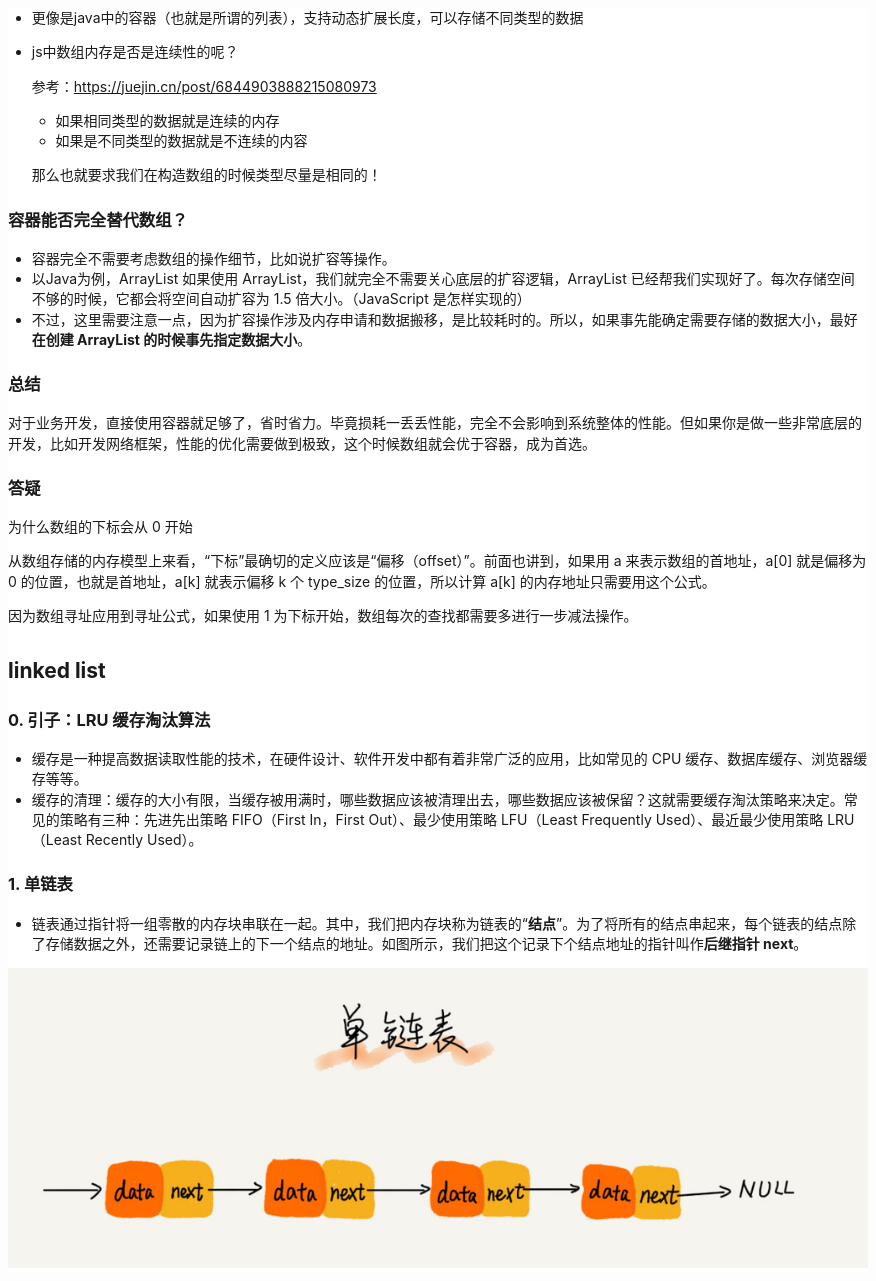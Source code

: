 * 更像是java中的容器（也就是所谓的列表），支持动态扩展长度，可以存储不同类型的数据

* js中数组内存是否是连续性的呢？

  参考：https://juejin.cn/post/6844903888215080973

  * 如果相同类型的数据就是连续的内存
  * 如果是不同类型的数据就是不连续的内容

  那么也就要求我们在构造数组的时候类型尽量是相同的！

### 容器能否完全替代数组？

* 容器完全不需要考虑数组的操作细节，比如说扩容等操作。
* 以Java为例，ArrayList 如果使用 ArrayList，我们就完全不需要关心底层的扩容逻辑，ArrayList 已经帮我们实现好了。每次存储空间不够的时候，它都会将空间自动扩容为 1.5 倍大小。（JavaScript 是怎样实现的）
* 不过，这里需要注意一点，因为扩容操作涉及内存申请和数据搬移，是比较耗时的。所以，如果事先能确定需要存储的数据大小，最好**在创建 ArrayList 的时候事先指定数据大小**。

### 总结

对于业务开发，直接使用容器就足够了，省时省力。毕竟损耗一丢丢性能，完全不会影响到系统整体的性能。但如果你是做一些非常底层的开发，比如开发网络框架，性能的优化需要做到极致，这个时候数组就会优于容器，成为首选。

### 答疑

为什么数组的下标会从 0 开始

从数组存储的内存模型上来看，“下标”最确切的定义应该是“偏移（offset）”。前面也讲到，如果用 a 来表示数组的首地址，a[0] 就是偏移为 0 的位置，也就是首地址，a[k] 就表示偏移 k 个 type_size 的位置，所以计算 a[k] 的内存地址只需要用这个公式。

因为数组寻址应用到寻址公式，如果使用 1 为下标开始，数组每次的查找都需要多进行一步减法操作。

## linked list

### 0. 引子：LRU 缓存淘汰算法

* 缓存是一种提高数据读取性能的技术，在硬件设计、软件开发中都有着非常广泛的应用，比如常见的 CPU 缓存、数据库缓存、浏览器缓存等等。
* 缓存的清理：缓存的大小有限，当缓存被用满时，哪些数据应该被清理出去，哪些数据应该被保留？这就需要缓存淘汰策略来决定。常见的策略有三种：先进先出策略 FIFO（First In，First Out）、最少使用策略 LFU（Least Frequently Used）、最近最少使用策略 LRU（Least Recently Used）。

### 1. 单链表

* 链表通过指针将一组零散的内存块串联在一起。其中，我们把内存块称为链表的“**结点**”。为了将所有的结点串起来，每个链表的结点除了存储数据之外，还需要记录链上的下一个结点的地址。如图所示，我们把这个记录下个结点地址的指针叫作**后继指针 next**。

![single-linked-list](./imgs/single-linked-list.jpeg)
